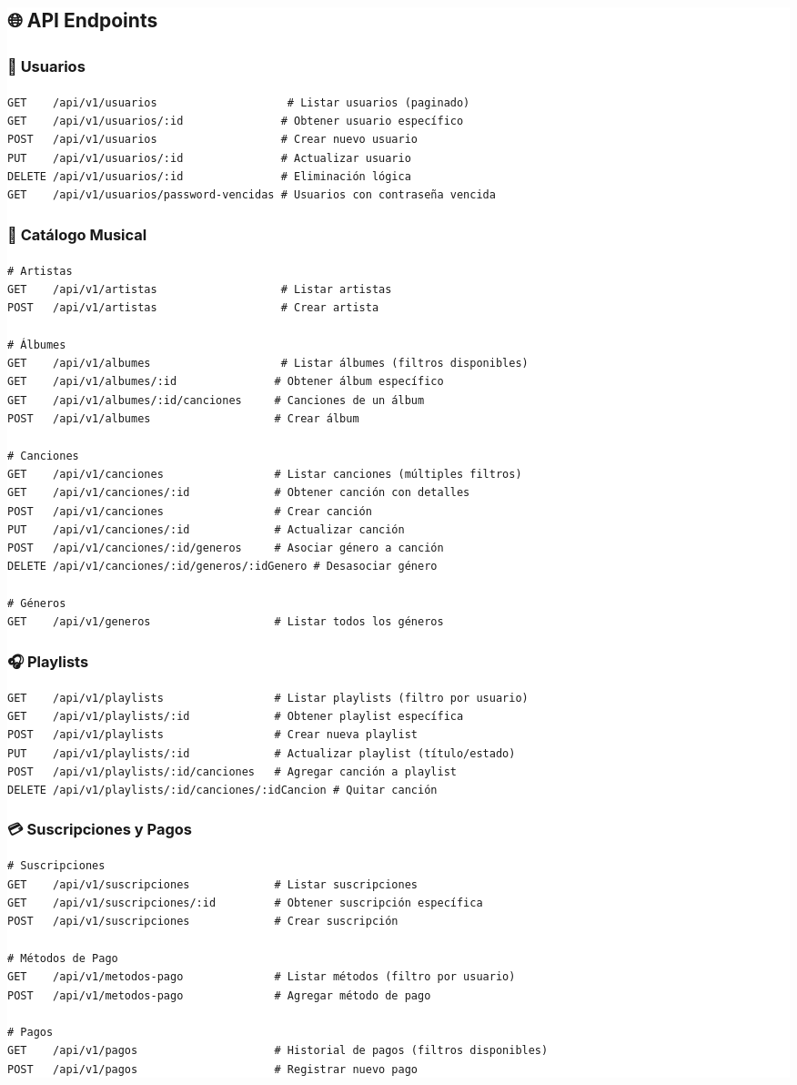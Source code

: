 
## 🌐 API Endpoints

### 👥 **Usuarios**
```http
GET    /api/v1/usuarios                    # Listar usuarios (paginado)
GET    /api/v1/usuarios/:id               # Obtener usuario específico
POST   /api/v1/usuarios                   # Crear nuevo usuario
PUT    /api/v1/usuarios/:id               # Actualizar usuario
DELETE /api/v1/usuarios/:id               # Eliminación lógica
GET    /api/v1/usuarios/password-vencidas # Usuarios con contraseña vencida
```

### 🎵 **Catálogo Musical**
```http
# Artistas
GET    /api/v1/artistas                   # Listar artistas
POST   /api/v1/artistas                   # Crear artista

# Álbumes
GET    /api/v1/albumes                    # Listar álbumes (filtros disponibles)
GET    /api/v1/albumes/:id               # Obtener álbum específico
GET    /api/v1/albumes/:id/canciones     # Canciones de un álbum
POST   /api/v1/albumes                   # Crear álbum

# Canciones
GET    /api/v1/canciones                 # Listar canciones (múltiples filtros)
GET    /api/v1/canciones/:id             # Obtener canción con detalles
POST   /api/v1/canciones                 # Crear canción
PUT    /api/v1/canciones/:id             # Actualizar canción
POST   /api/v1/canciones/:id/generos     # Asociar género a canción
DELETE /api/v1/canciones/:id/generos/:idGenero # Desasociar género

# Géneros
GET    /api/v1/generos                   # Listar todos los géneros
```

### 🎧 **Playlists**
```http
GET    /api/v1/playlists                 # Listar playlists (filtro por usuario)
GET    /api/v1/playlists/:id             # Obtener playlist específica
POST   /api/v1/playlists                 # Crear nueva playlist
PUT    /api/v1/playlists/:id             # Actualizar playlist (título/estado)
POST   /api/v1/playlists/:id/canciones   # Agregar canción a playlist
DELETE /api/v1/playlists/:id/canciones/:idCancion # Quitar canción
```

### 💳 **Suscripciones y Pagos**
```http
# Suscripciones
GET    /api/v1/suscripciones             # Listar suscripciones
GET    /api/v1/suscripciones/:id         # Obtener suscripción específica
POST   /api/v1/suscripciones             # Crear suscripción

# Métodos de Pago
GET    /api/v1/metodos-pago              # Listar métodos (filtro por usuario)
POST   /api/v1/metodos-pago              # Agregar método de pago

# Pagos
GET    /api/v1/pagos                     # Historial de pagos (filtros disponibles)
POST   /api/v1/pagos                     # Registrar nuevo pago
```
